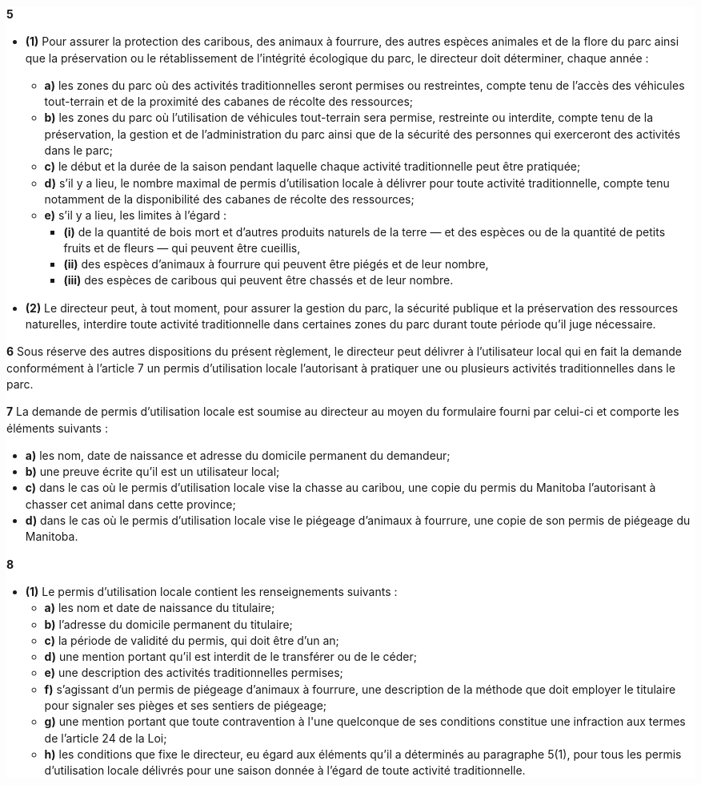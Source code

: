

**5** 

- **(1)** Pour assurer la protection des caribous, des animaux à fourrure, des autres espèces animales et de la flore du parc ainsi que la préservation ou le rétablissement de l’intégrité écologique du parc, le directeur doit déterminer, chaque année :
	- **a)** les zones du parc où des activités traditionnelles seront permises ou restreintes, compte tenu de l’accès des véhicules tout-terrain et de la proximité des cabanes de récolte des ressources;
	- **b)** les zones du parc où l’utilisation de véhicules tout-terrain sera permise, restreinte ou interdite, compte tenu de la préservation, la gestion et de l’administration du parc ainsi que de la sécurité des personnes qui exerceront des activités dans le parc;
	- **c)** le début et la durée de la saison pendant laquelle chaque activité traditionnelle peut être pratiquée;
	- **d)** s’il y a lieu, le nombre maximal de permis d’utilisation locale à délivrer pour toute activité traditionnelle, compte tenu notamment de la disponibilité des cabanes de récolte des ressources;
	- **e)** s’il y a lieu, les limites à l’égard :
		- **(i)** de la quantité de bois mort et d’autres produits naturels de la terre — et des espèces ou de la quantité de petits fruits et de fleurs — qui peuvent être cueillis,
		- **(ii)** des espèces d’animaux à fourrure qui peuvent être piégés et de leur nombre,
		- **(iii)** des espèces de caribous qui peuvent être chassés et de leur nombre.

- **(2)** Le directeur peut, à tout moment, pour assurer la gestion du parc, la sécurité publique et la préservation des ressources naturelles, interdire toute activité traditionnelle dans certaines zones du parc durant toute période qu’il juge nécessaire.



**6** Sous réserve des autres dispositions du présent règlement, le directeur peut délivrer à l’utilisateur local qui en fait la demande conformément à l’article 7 un permis d’utilisation locale l’autorisant à pratiquer une ou plusieurs activités traditionnelles dans le parc.



**7** La demande de permis d’utilisation locale est soumise au directeur au moyen du formulaire fourni par celui-ci et comporte les éléments suivants :
- **a)** les nom, date de naissance et adresse du domicile permanent du demandeur;
- **b)** une preuve écrite qu’il est un utilisateur local;
- **c)** dans le cas où le permis d’utilisation locale vise la chasse au caribou, une copie du permis du Manitoba l’autorisant à chasser cet animal dans cette province;
- **d)** dans le cas où le permis d’utilisation locale vise le piégeage d’animaux à fourrure, une copie de son permis de piégeage du Manitoba.



**8** 

- **(1)** Le permis d’utilisation locale contient les renseignements suivants :
	- **a)** les nom et date de naissance du titulaire;
	- **b)** l’adresse du domicile permanent du titulaire;
	- **c)** la période de validité du permis, qui doit être d’un an;
	- **d)** une mention portant qu’il est interdit de le transférer ou de le céder;
	- **e)** une description des activités traditionnelles permises;
	- **f)** s’agissant d’un permis de piégeage d’animaux à fourrure, une description de la méthode que doit employer le titulaire pour signaler ses pièges et ses sentiers de piégeage;
	- **g)** une mention portant que toute contravention à l'une quelconque de ses conditions constitue une infraction aux termes de l’article 24 de la Loi;
	- **h)** les conditions que fixe le directeur, eu égard aux éléments qu’il a déterminés au paragraphe 5(1), pour tous les permis d’utilisation locale délivrés pour une saison donnée à l’égard de toute activité traditionnelle.
